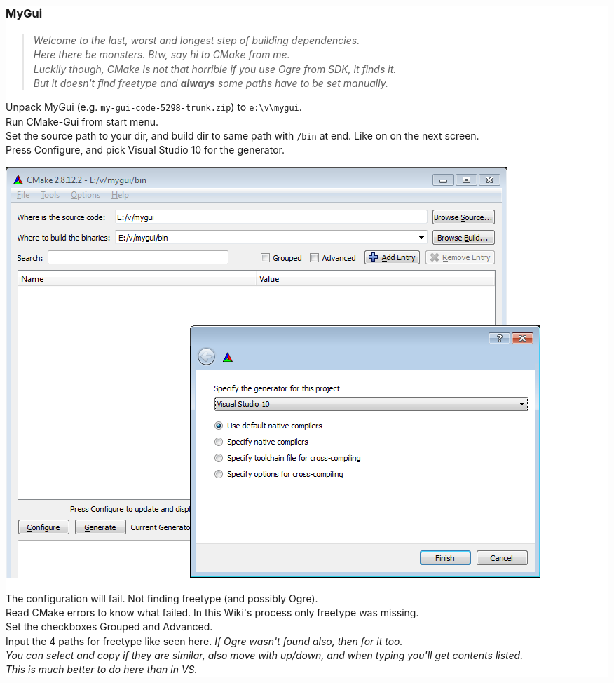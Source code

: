   
### MyGui

> *Welcome to the last, worst and longest step of building
> dependencies.  
> Here there be monsters. Btw, say hi to CMake from me.  
> Luckily though, CMake is not that horrible if you use Ogre from SDK,
> it finds it.  
> But it doesn't find freetype and **always** some paths have to be set
> manually.*

Unpack MyGui (e.g. `my-gui-code-5298-trunk.zip`) to `e:\v\mygui`.  
Run CMake-Gui from start menu.  
Set the source path to your dir, and build dir to same path with `/bin`
at end. Like on on the next screen.  
Press Configure, and pick Visual Studio 10 for the generator.

![](images/11myg0vs.png)

The configuration will fail. Not finding freetype (and possibly Ogre).  
Read CMake errors to know what failed. In this Wiki's process only
freetype was missing.  
Set the checkboxes Grouped and Advanced.  
Input the 4 paths for freetype like seen here. *If Ogre wasn't found
also, then for it too.*  
*You can select and copy if they are similar, also move with up/down,
and when typing you'll get contents listed.  
This is much better to do here than in VS.*
